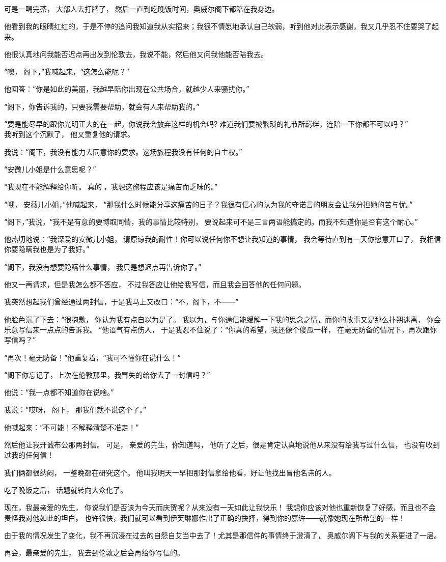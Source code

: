 <p>可是一喝完茶， 大部人去打牌了， 然后一直到吃晚饭时间，奥威尔阁下都陪在我身边。</p>
<p>他看到我的眼睛红红的，于是不停的追问我知道我从实招来；我很不情愿地承认自己软弱，听到他对此表示感谢，我又几乎忍不住要哭了起来。</p>
<p>他很认真地问我能否迟点再出发到伦敦去，我说不能，然后他又问我他能否陪我去。</p>
<p>&ldquo;噢， 阁下，&rdquo;我喊起来，&ldquo;这怎么能呢？&rdquo;</p>
<p>他回答：&ldquo;你是如此的美丽，我越早陪你出现在公共场合，就越少人来骚扰你。&rdquo;</p>
<p>&ldquo;阁下，你告诉我的，只要我需要帮助，就会有人来帮助我的。&rdquo;</p>
<p>&ldquo;要是能尽早的跟你光明正大的在一起，你说我会放弃这样的机会吗? 难道我们要被繁琐的礼节所羁绊，连陪一下你都不可以吗？&rdquo;<br />
我听到这个沉默了， 他又重复他的请求。</p>
<p>我说：&ldquo;阁下，我没有能力去同意你的要求。这场旅程我没有任何的自主权。&rdquo;</p>
<p>&ldquo;安微儿小姐是什么意思呢？&rdquo;</p>
<p>&ldquo;我现在不能解释给你听。 真的 ，我想这旅程应该是痛苦而乏味的。&rdquo;</p>
<p>&ldquo;哦， 安薇儿小姐，&rdquo;他喊起来， &ldquo;那我什么时候能分享这痛苦的日子？我很有信心的认为我的守诺言的朋友会让我分担她的苦与忧。&rdquo;</p>
<p>&ldquo;阁下，&rdquo;我说，&ldquo;我不是有意的要博取同情，我的事情比较特别， 要说起来可不是三言两语能搞定的。而我不知道你是否有这个耐心。&rdquo;</p>
<p>他热切地说：&ldquo;我深爱的安微儿小姐， 请原谅我的耐性！你可以说任何你不想让我知道的事情， 我会等待直到有一天你愿意开口了， 我相信你要隐瞒我也是为了我好。&rdquo;</p>
<p>&ldquo;阁下，我没有想要隐瞒什么事情， 我只是想迟点再告诉你了。&rdquo;</p>
<p>他又一再请求，但是我怎么都不答应， 不过我答应让他给我写信，而且我会回答他的任何问题。</p>
<p>我突然想起我们曾经通过两封信，于是我马上又改口：&ldquo;不，阁下，不&mdash;&mdash;&rdquo;</p>
<p>他脸色沉了下去：&ldquo;很抱歉， 你认为我有点自以为是了。 我以为，与你通信能缓解一下我的思念之情，而你的故事又是那么扑朔迷离， 你会乐意写信来一点点的告诉我。 &rdquo;他语气有点伤人， 于是我忍不住说了：&ldquo;你真的希望，我还像个傻瓜一样， 在毫无防备的情况下，再次跟你写信吗？&rdquo;</p>
<p>&ldquo;再次！毫无防备！&rdquo;他重复着，&ldquo;我可不懂你在说什么！&rdquo;</p>
<p>&ldquo;阁下你忘记了，上次在伦敦那里，我冒失的给你去了一封信吗？&rdquo;</p>
<p>他说：&ldquo;我一点都不知道你在说啥。&rdquo;</p>
<p>我说：&ldquo;哎呀， 阁下， 那我们就不说这个了。&rdquo;</p>
<p>他喊起来：&ldquo;不可能！不解释清楚不准走！&rdquo;</p>
<p>然后他让我开诚布公那两封信。 可是， 亲爱的先生，你知道吗， 他听了之后，很是肯定认真地说他从来没有给我写过什么信， 也没有收到过我的任何信！</p>
<p>我们俩都很纳闷， 一整晚都在研究这个。 他叫我明天一早把那封信拿给他看，好让他找出冒他名讳的人。</p>
<p>吃了晚饭之后， 话题就转向大众化了。</p>
<p>现在，我最亲爱的先生， 你说我们是否该为今天而庆贺呢？从来没有一天如此让我快乐！ 我想你应该对他也重新恢复了好感，而且也不会责怪我对他如此的坦白。 也许很快，我们就可以看到伊芙琳娜作出了正确的抉择，得到你的嘉许&mdash;&mdash;就像她现在所希望的一样！</p>
<p>由于我的情况发生了变化，我不再沉浸在过去的自怨自艾当中去了！尤其是那信件的事情终于澄清了， 奥威尔阁下与我的关系更进了一层。</p>
<p>再会，最亲爱的先生， 我去到伦敦之后会再给你写信的。</p>

